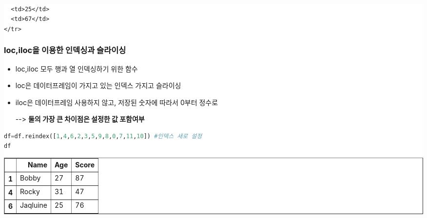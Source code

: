       <td>25</td>
      <td>67</td>
    </tr>
  </tbody>
</table>
</div>



### loc,iloc을 이용한 인덱싱과 슬라이싱

* loc,iloc 모두 행과 열 인덱싱하기 위한 함수  
* loc은 데이터프레임이 가지고 있는 인덱스 가지고 슬라이싱  
* iloc은 데이터프레임 사용하지 않고, 저장된 숫자에 따라서 0부터 정수로  
  
   --> **둘의 가장 큰 차이점은 설정한 값 포함여부**


```python
df=df.reindex([1,4,6,2,3,5,9,8,0,7,11,10]) #인덱스 새로 설정 
df
```




<div>
<style scoped>
    .dataframe tbody tr th:only-of-type {
        vertical-align: middle;
    }

    .dataframe tbody tr th {
        vertical-align: top;
    }

    .dataframe thead th {
        text-align: right;
    }
</style>
<table border="1" class="dataframe">
  <thead>
    <tr style="text-align: right;">
      <th></th>
      <th>Name</th>
      <th>Age</th>
      <th>Score</th>
    </tr>
  </thead>
  <tbody>
    <tr>
      <th>1</th>
      <td>Bobby</td>
      <td>27</td>
      <td>87</td>
    </tr>
    <tr>
      <th>4</th>
      <td>Rocky</td>
      <td>31</td>
      <td>47</td>
    </tr>
    <tr>
      <th>6</th>
      <td>Jaqluine</td>
      <td>25</td>
      <td>76</td>
    </tr>
    <tr>